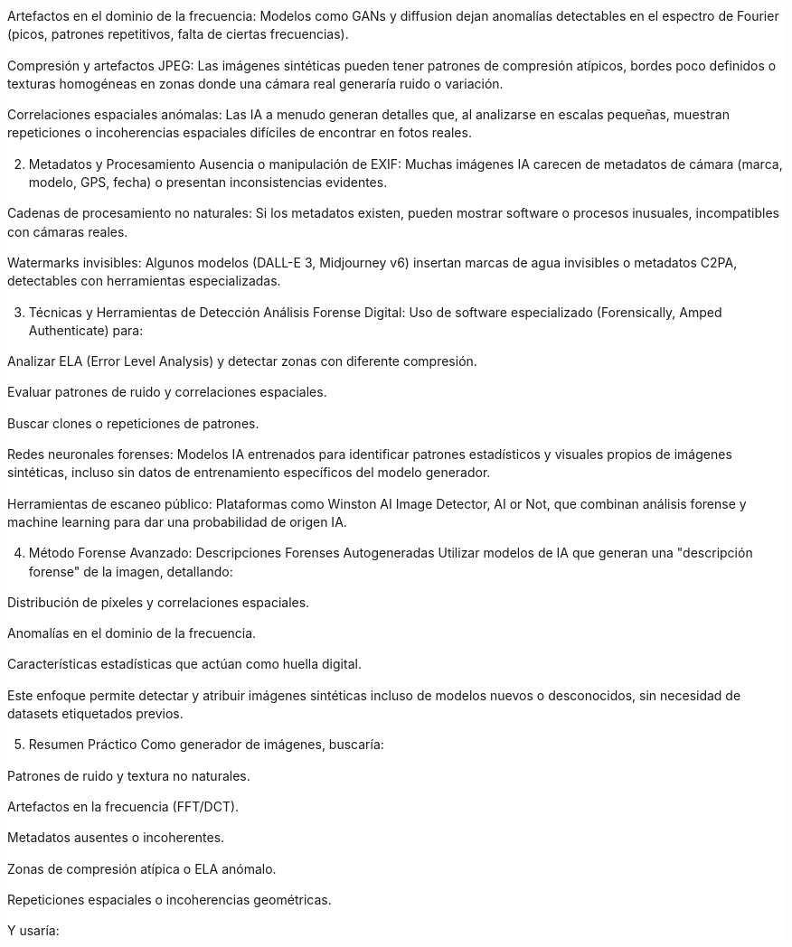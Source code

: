 Artefactos en el dominio de la frecuencia: Modelos como GANs y diffusion dejan anomalías detectables en el espectro de Fourier (picos, patrones repetitivos, falta de ciertas frecuencias).

Compresión y artefactos JPEG: Las imágenes sintéticas pueden tener patrones de compresión atípicos, bordes poco definidos o texturas homogéneas en zonas donde una cámara real generaría ruido o variación.

Correlaciones espaciales anómalas: Las IA a menudo generan detalles que, al analizarse en escalas pequeñas, muestran repeticiones o incoherencias espaciales difíciles de encontrar en fotos reales.

2. Metadatos y Procesamiento
Ausencia o manipulación de EXIF: Muchas imágenes IA carecen de metadatos de cámara (marca, modelo, GPS, fecha) o presentan inconsistencias evidentes.

Cadenas de procesamiento no naturales: Si los metadatos existen, pueden mostrar software o procesos inusuales, incompatibles con cámaras reales.

Watermarks invisibles: Algunos modelos (DALL-E 3, Midjourney v6) insertan marcas de agua invisibles o metadatos C2PA, detectables con herramientas especializadas.

3. Técnicas y Herramientas de Detección
Análisis Forense Digital: Uso de software especializado (Forensically, Amped Authenticate) para:

Analizar ELA (Error Level Analysis) y detectar zonas con diferente compresión.

Evaluar patrones de ruido y correlaciones espaciales.

Buscar clones o repeticiones de patrones.

Redes neuronales forenses: Modelos IA entrenados para identificar patrones estadísticos y visuales propios de imágenes sintéticas, incluso sin datos de entrenamiento específicos del modelo generador.

Herramientas de escaneo público: Plataformas como Winston AI Image Detector, AI or Not, que combinan análisis forense y machine learning para dar una probabilidad de origen IA.

4. Método Forense Avanzado: Descripciones Forenses Autogeneradas
Utilizar modelos de IA que generan una "descripción forense" de la imagen, detallando:

Distribución de píxeles y correlaciones espaciales.

Anomalías en el dominio de la frecuencia.

Características estadísticas que actúan como huella digital.

Este enfoque permite detectar y atribuir imágenes sintéticas incluso de modelos nuevos o desconocidos, sin necesidad de datasets etiquetados previos.

5. Resumen Práctico
Como generador de imágenes, buscaría:

Patrones de ruido y textura no naturales.

Artefactos en la frecuencia (FFT/DCT).

Metadatos ausentes o incoherentes.

Zonas de compresión atípica o ELA anómalo.

Repeticiones espaciales o incoherencias geométricas.

Y usaría:
